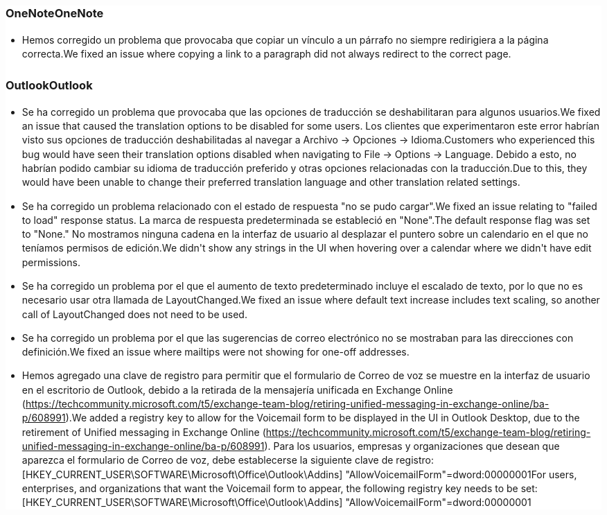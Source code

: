 ### <a name="onenote"></a><span data-ttu-id="00d3f-153">OneNote</span><span class="sxs-lookup"><span data-stu-id="00d3f-153">OneNote</span></span>

- <span data-ttu-id="00d3f-154">Hemos corregido un problema que provocaba que copiar un vínculo a un párrafo no siempre redirigiera a la página correcta.</span><span class="sxs-lookup"><span data-stu-id="00d3f-154">We fixed an issue where copying a link to a paragraph did not always redirect to the correct page.</span></span>


### <a name="outlook"></a><span data-ttu-id="00d3f-155">Outlook</span><span class="sxs-lookup"><span data-stu-id="00d3f-155">Outlook</span></span>

- <span data-ttu-id="00d3f-156">Se ha corregido un problema que provocaba que las opciones de traducción se deshabilitaran para algunos usuarios.</span><span class="sxs-lookup"><span data-stu-id="00d3f-156">We fixed an issue that caused the translation options to be disabled for some users.</span></span>  <span data-ttu-id="00d3f-157">Los clientes que experimentaron este error habrían visto sus opciones de traducción deshabilitadas al navegar a Archivo -> Opciones -> Idioma.</span><span class="sxs-lookup"><span data-stu-id="00d3f-157">Customers who experienced this bug would have seen their translation options disabled when navigating to File -> Options -> Language.</span></span> <span data-ttu-id="00d3f-158">Debido a esto, no habrían podido cambiar su idioma de traducción preferido y otras opciones relacionadas con la traducción.</span><span class="sxs-lookup"><span data-stu-id="00d3f-158">Due to this, they would have been unable to change their preferred translation language and other translation related settings.</span></span>


- <span data-ttu-id="00d3f-159">Se ha corregido un problema relacionado con el estado de respuesta "no se pudo cargar".</span><span class="sxs-lookup"><span data-stu-id="00d3f-159">We fixed an issue relating to "failed to load" response status.</span></span> <span data-ttu-id="00d3f-160">La marca de respuesta predeterminada se estableció en "None".</span><span class="sxs-lookup"><span data-stu-id="00d3f-160">The default response flag was set to "None."</span></span> <span data-ttu-id="00d3f-161">No mostramos ninguna cadena en la interfaz de usuario al desplazar el puntero sobre un calendario en el que no teníamos permisos de edición.</span><span class="sxs-lookup"><span data-stu-id="00d3f-161">We didn't show any strings in the UI when hovering over a calendar where we didn't have edit permissions.</span></span>


- <span data-ttu-id="00d3f-162">Se ha corregido un problema por el que el aumento de texto predeterminado incluye el escalado de texto, por lo que no es necesario usar otra llamada de LayoutChanged.</span><span class="sxs-lookup"><span data-stu-id="00d3f-162">We fixed an issue where default text increase includes text scaling, so another call of LayoutChanged does not need to be used.</span></span>


- <span data-ttu-id="00d3f-163">Se ha corregido un problema por el que las sugerencias de correo electrónico no se mostraban para las direcciones con definición.</span><span class="sxs-lookup"><span data-stu-id="00d3f-163">We fixed an issue where mailtips were not showing for one-off addresses.</span></span>


- <span data-ttu-id="00d3f-164">Hemos agregado una clave de registro para permitir que el formulario de Correo de voz se muestre en la interfaz de usuario en el escritorio de Outlook, debido a la retirada de la mensajería unificada en Exchange Online (https://techcommunity.microsoft.com/t5/exchange-team-blog/retiring-unified-messaging-in-exchange-online/ba-p/608991).</span><span class="sxs-lookup"><span data-stu-id="00d3f-164">We added a registry key to allow for the Voicemail form to be displayed in the UI in Outlook Desktop, due to the retirement of Unified messaging in Exchange Online (https://techcommunity.microsoft.com/t5/exchange-team-blog/retiring-unified-messaging-in-exchange-online/ba-p/608991).</span></span> <span data-ttu-id="00d3f-165">Para los usuarios, empresas y organizaciones que desean que aparezca el formulario de Correo de voz, debe establecerse la siguiente clave de registro: [HKEY_CURRENT_USER\SOFTWARE\Microsoft\Office\Outlook\Addins] "AllowVoicemailForm"=dword:00000001</span><span class="sxs-lookup"><span data-stu-id="00d3f-165">For users, enterprises, and organizations that want the Voicemail form to appear, the following registry key needs to be set: [HKEY_CURRENT_USER\SOFTWARE\Microsoft\Office\Outlook\Addins] "AllowVoicemailForm"=dword:00000001</span></span>


[//]: # (NO ELIMINAR)
[//]: # (NO QUITAR OPCIONES DETALLES CONTENIDO INICIO)
[//]: # (NO QUITAR OPCIONES DETALLES CONTENIDO INICIO)
[//]: # (NO QUITAR OPCIONES DETALLES CONTENIDO FINAL)
[//]: # (NO QUITAR ERRORES DETALLES CONTENIDO INICIO)
[//]: # (NO QUITAR ERRORES DETALLES CONTENIDO FINAL)
[//]: # (NO QUITAR OPCIONES DETALLES CONTENIDO INICIO)
[//]: # (NO QUITAR OPCIONES DETALLES CONTENIDO FINAL)
[//]: # (NO QUITAR ERRORES DETALLES CONTENIDO INICIO)
[//]: # (NO QUITAR DETALLES DE ERROR DEL CONTENIDO FINAL)
[//]: # (NO QUITAR ERRORES DETALLES CONTENIDO INICIO)
[//]: # (NO QUITAR DETALLES DE ERROR DEL CONTENIDO FINAL)
[//]: # (NO QUITAR ERRORES DETALLES CONTENIDO INICIO)
[//]: # (NO QUITAR DETALLES DE ERROR DEL CONTENIDO FINAL)
[//]: # (NO QUITAR OPCIONES DETALLES CONTENIDO INICIO)
[//]: # (NO QUITAR OPCIONES DETALLES CONTENIDO FINAL)
[//]: # (NO QUITAR OPCIONES DETALLES CONTENIDO INICIO)
[//]: # (NO QUITAR OPCIONES DETALLES CONTENIDO FINAL)
[//]: # (NO QUITAR ERRORES DETALLES CONTENIDO INICIO)
[//]: # (NO QUITAR DETALLES DE ERROR DEL CONTENIDO FINAL)
[//]: # (NO QUITAR ERRORES DETALLES CONTENIDO INICIO)
[//]: # (NO QUITAR DETALLES DE ERROR DEL CONTENIDO FINAL)
[//]: # (NO QUITAR OPCIONES DETALLES CONTENIDO INICIO)
[//]: # (NO QUITAR OPCIONES DETALLES CONTENIDO FINAL)
[//]: # (NO QUITAR ERRORES DETALLES CONTENIDO INICIO)
[//]: # (NO QUITAR DETALLES DE ERROR DEL CONTENIDO FINAL)
[//]: # (NO QUITAR OPCIONES DETALLES CONTENIDO INICIO)
[//]: # (NO QUITAR OPCIONES DETALLES CONTENIDO FINAL)
[//]: # (NO QUITAR ERRORES DETALLES CONTENIDO INICIO)
[//]: # (NO QUITAR DETALLES DE ERROR DEL CONTENIDO FINAL)
[//]: # (NO QUITAR OPCIONES DETALLES CONTENIDO INICIO)
[//]: # (NO QUITAR OPCIONES DETALLES CONTENIDO FINAL)
[//]: # (NO QUITAR ERRORES DETALLES CONTENIDO INICIO)
[//]: # (NO QUITAR DETALLES DE ERROR DEL CONTENIDO FINAL)
[//]: # (NO QUITAR OPCIONES DETALLES CONTENIDO INICIO)
[//]: # (NO QUITAR OPCIONES DETALLES CONTENIDO FINAL)
[//]: # (NO QUITAR ERRORES DETALLES CONTENIDO INICIO)
[//]: # (NO QUITAR DETALLES DE ERROR DEL CONTENIDO FINAL)
[//]: # (NO QUITAR OPCIONES DETALLES CONTENIDO INICIO)
[//]: # (NO QUITAR OPCIONES DETALLES CONTENIDO FINAL)
[//]: # (NO QUITAR ERRORES DETALLES CONTENIDO INICIO)
[//]: # (NO QUITAR DETALLES DE ERROR DEL CONTENIDO FINAL)
[//]: # (NO QUITAR OPCIONES DETALLES CONTENIDO INICIO)
[//]: # (NO QUITAR OPCIONES DETALLES CONTENIDO FINAL)
[//]: # (NO QUITAR ERRORES DETALLES CONTENIDO INICIO)
[//]: # (NO QUITAR DETALLES DE ERROR DEL CONTENIDO FINAL)
[//]: # (NO QUITAR OPCIONES DETALLES CONTENIDO INICIO)
[//]: # (NO QUITAR OPCIONES DETALLES CONTENIDO FINAL)
[//]: # (NO QUITAR ERRORES DETALLES CONTENIDO INICIO)